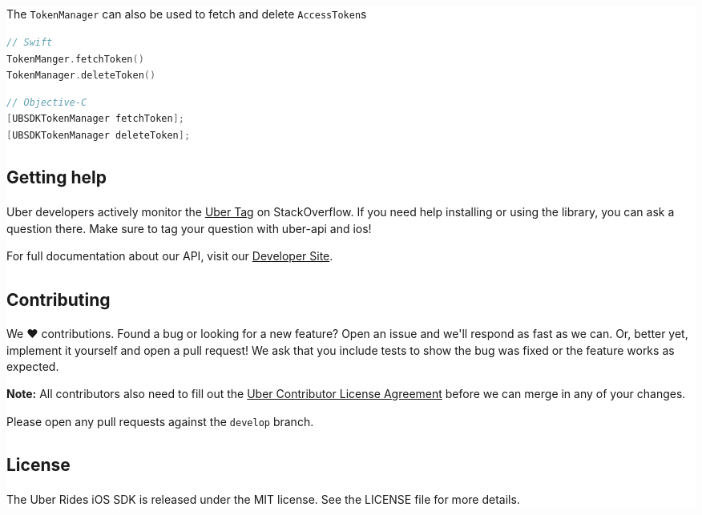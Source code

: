 The `TokenManager` can also be used to fetch and delete `AccessToken`s

```swift
// Swift
TokenManger.fetchToken()
TokenManager.deleteToken()
```

```objective-c
// Objective-C
[UBSDKTokenManager fetchToken];
[UBSDKTokenManager deleteToken];
```

## Getting help

Uber developers actively monitor the [Uber Tag](http://stackoverflow.com/questions/tagged/uber-api) on StackOverflow. If you need help installing or using the library, you can ask a question there. Make sure to tag your question with uber-api and ios!

For full documentation about our API, visit our [Developer Site](https://developer.uber.com/).

## Contributing

We :heart: contributions. Found a bug or looking for a new feature? Open an issue and we'll respond as fast as we can. Or, better yet, implement it yourself and open a pull request! We ask that you include tests to show the bug was fixed or the feature works as expected.

**Note:** All contributors also need to fill out the [Uber Contributor License Agreement](http://t.uber.com/cla) before we can merge in any of your changes.

Please open any pull requests against the `develop` branch. 

## License

The Uber Rides iOS SDK is released under the MIT license. See the LICENSE file for more details.
